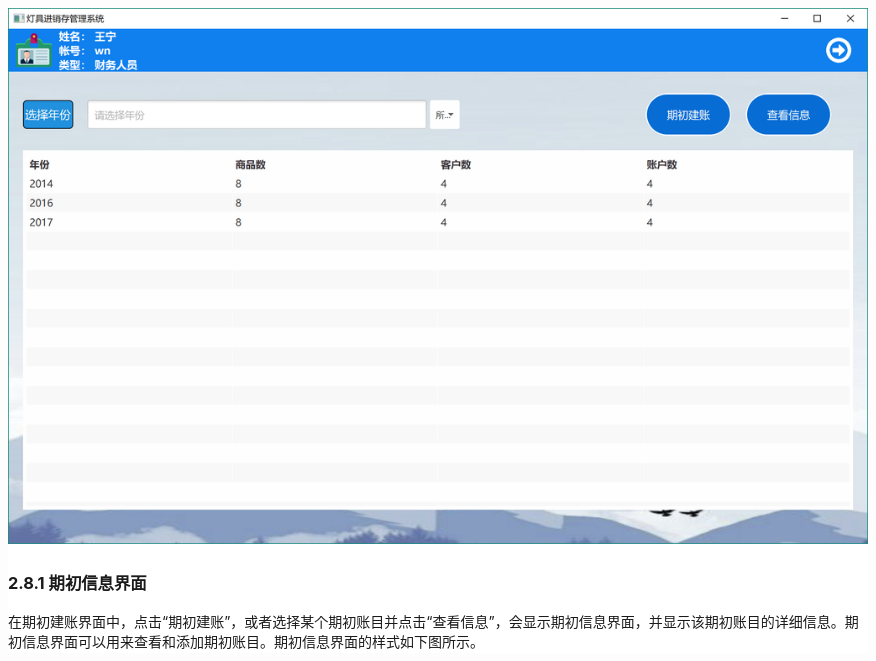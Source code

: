 ![](pics/财务人员/期初建账/期初建账界面.png)

### 2.8.1 期初信息界面
在期初建账界面中，点击“期初建账”，或者选择某个期初账目并点击“查看信息”，会显示期初信息界面，并显示该期初账目的详细信息。期初信息界面可以用来查看和添加期初账目。期初信息界面的样式如下图所示。
